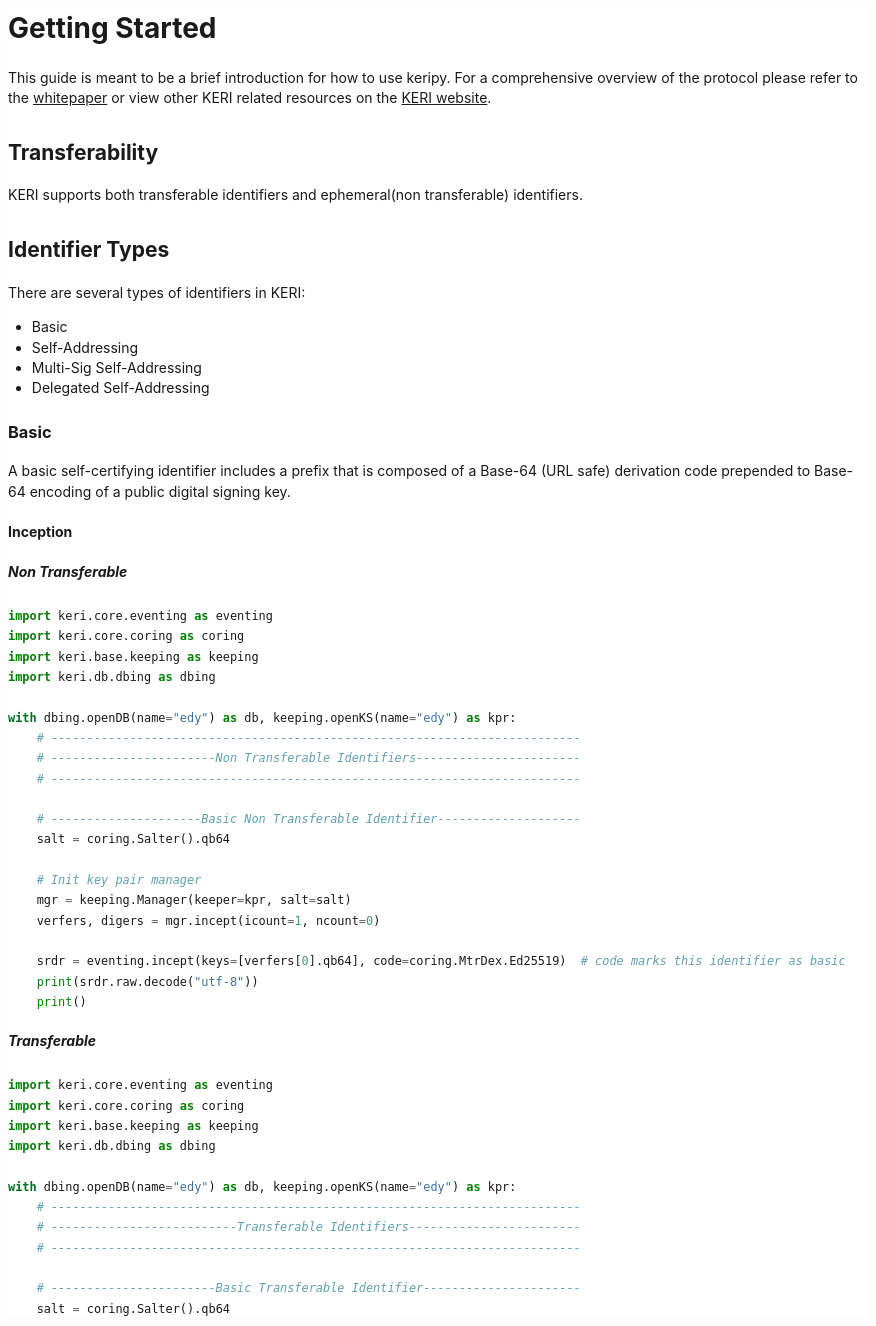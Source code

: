 # Getting Started
This guide is meant to be a brief introduction for how to use keripy.  For a comprehensive 
overview of the protocol please refer to the [whitepaper](https://github.com/SmithSamuelM/Papers/blob/master/whitepapers/KERI_WP_2.x.web.pdf)
or view other KERI related resources on the [KERI website](https://keri.one/keri-resources/).

## Transferability
KERI supports both transferable identifiers and ephemeral(non transferable) identifiers.

## Identifier Types
There are several types of identifiers in KERI:
 * Basic
 * Self-Addressing
 * Multi-Sig Self-Addressing
 * Delegated Self-Addressing

### Basic
A basic self-certifying identifier includes a prefix that is composed of a Base-64 (URL safe)
derivation code prepended to Base-64 encoding of a public digital signing key.

#### Inception

##### Non Transferable
```python
import keri.core.eventing as eventing
import keri.core.coring as coring
import keri.base.keeping as keeping
import keri.db.dbing as dbing

with dbing.openDB(name="edy") as db, keeping.openKS(name="edy") as kpr:
    # --------------------------------------------------------------------------
    # -----------------------Non Transferable Identifiers-----------------------
    # --------------------------------------------------------------------------
    
    # ---------------------Basic Non Transferable Identifier--------------------
    salt = coring.Salter().qb64

    # Init key pair manager
    mgr = keeping.Manager(keeper=kpr, salt=salt)
    verfers, digers = mgr.incept(icount=1, ncount=0)

    srdr = eventing.incept(keys=[verfers[0].qb64], code=coring.MtrDex.Ed25519)  # code marks this identifier as basic
    print(srdr.raw.decode("utf-8"))
    print()
```

##### Transferable
```python
import keri.core.eventing as eventing
import keri.core.coring as coring
import keri.base.keeping as keeping
import keri.db.dbing as dbing

with dbing.openDB(name="edy") as db, keeping.openKS(name="edy") as kpr:
    # --------------------------------------------------------------------------
    # --------------------------Transferable Identifiers------------------------
    # --------------------------------------------------------------------------

    # -----------------------Basic Transferable Identifier----------------------
    salt = coring.Salter().qb64
```